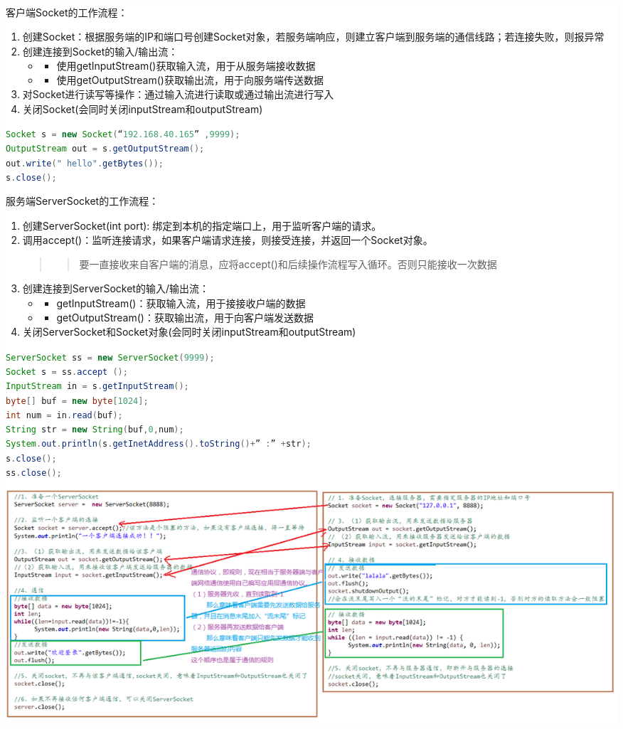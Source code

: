 
客户端Socket的工作流程：

1. 创建Socket：根据服务端的IP和端口号创建Socket对象，若服务端响应，则建立客户端到服务端的通信线路；若连接失败，则报异常
2. 创建连接到Socket的输入/输出流：
   -    - 使用getInputStream()获取输入流，用于从服务端接收数据
   -    - 使用getOutputStream()获取输出流，用于向服务端传送数据
3. 对Socket进行读写等操作：通过输入流进行读取或通过输出流进行写入
4. 关闭Socket(会同时关闭inputStream和outputStream)

```java
Socket s = new Socket(“192.168.40.165” ,9999);
OutputStream out = s.getOutputStream();
out.write(" hello".getBytes());
s.close();
```

服务端ServerSocket的工作流程：

1. 创建ServerSocket(int port): 绑定到本机的指定端口上，用于监听客户端的请求。
2. 调用accept()：监听连接请求，如果客户端请求连接，则接受连接，并返回一个Socket对象。
   >    > 要一直接收来自客户端的消息，应将accept()和后续操作流程写入循环。否则只能接收一次数据
   >
3. 创建连接到ServerSocket的输入/输出流：
   -    - getInputStream()：获取输入流，用于接接收户端的数据
   -    - getOutputStream()：获取输出流，用于向客户端发送数据
4. 关闭ServerSocket和Socket对象(会同时关闭inputStream和outputStream)

```java
ServerSocket ss = new ServerSocket(9999);
Socket s = ss.accept ();
InputStream in = s.getInputStream();
byte[] buf = new byte[1024];
int num = in.read(buf);
String str = new String(buf,0,num);
System.out.println(s.getInetAddress().toString()+” :” +str);
s.close();
ss.close();
```

![image-20200221173357939](assets/image-20200221173357939.png)
